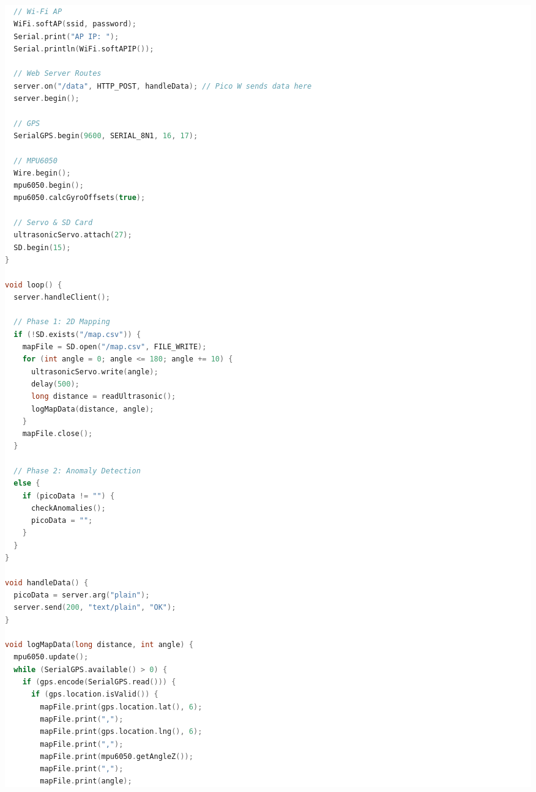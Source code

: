```cpp
  // Wi-Fi AP
  WiFi.softAP(ssid, password);
  Serial.print("AP IP: ");
  Serial.println(WiFi.softAPIP());

  // Web Server Routes
  server.on("/data", HTTP_POST, handleData); // Pico W sends data here
  server.begin();

  // GPS
  SerialGPS.begin(9600, SERIAL_8N1, 16, 17);

  // MPU6050
  Wire.begin();
  mpu6050.begin();
  mpu6050.calcGyroOffsets(true);

  // Servo & SD Card
  ultrasonicServo.attach(27);
  SD.begin(15);
}

void loop() {
  server.handleClient();

  // Phase 1: 2D Mapping
  if (!SD.exists("/map.csv")) {
    mapFile = SD.open("/map.csv", FILE_WRITE);
    for (int angle = 0; angle <= 180; angle += 10) {
      ultrasonicServo.write(angle);
      delay(500);
      long distance = readUltrasonic();
      logMapData(distance, angle);
    }
    mapFile.close();
  }

  // Phase 2: Anomaly Detection
  else {
    if (picoData != "") {
      checkAnomalies();
      picoData = "";
    }
  }
}

void handleData() {
  picoData = server.arg("plain");
  server.send(200, "text/plain", "OK");
}

void logMapData(long distance, int angle) {
  mpu6050.update();
  while (SerialGPS.available() > 0) {
    if (gps.encode(SerialGPS.read())) {
      if (gps.location.isValid()) {
        mapFile.print(gps.location.lat(), 6);
        mapFile.print(",");
        mapFile.print(gps.location.lng(), 6);
        mapFile.print(",");
        mapFile.print(mpu6050.getAngleZ());
        mapFile.print(",");
        mapFile.print(angle);
```